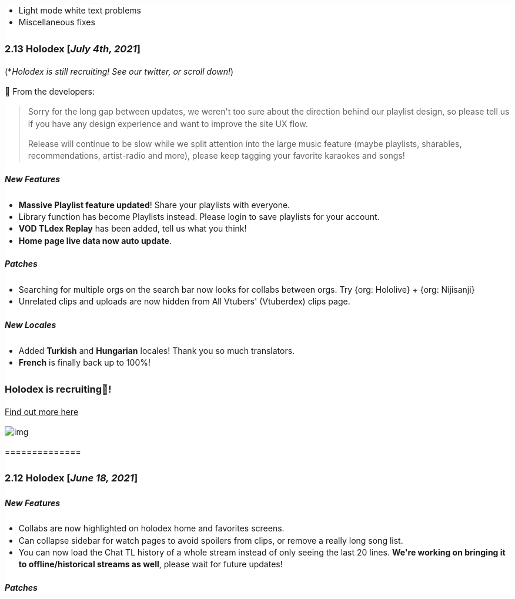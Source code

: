 - Light mode white text problems
- Miscellaneous fixes

### 2.13 Holodex [*July 4th, 2021*]

(\*_Holodex is still recruiting! See our twitter, or scroll down!_)

💬 From the developers:

> Sorry for the long gap between updates, we weren't too sure about the direction behind our playlist design, so please tell us if you have any design experience and want to improve the site UX flow.
>
> Release will continue to be slow while we split attention into the large music feature (maybe playlists, sharables, recommendations, artist-radio and more), please keep tagging your favorite karaokes and songs!

##### New Features

- **Massive Playlist feature updated**! Share your playlists with everyone.
- Library function has become Playlists instead. Please login to save playlists for your account.
- **VOD TLdex Replay** has been added, tell us what you think!
- **Home page live data now auto update**.

##### Patches

- Searching for multiple orgs on the search bar now looks for collabs between orgs. Try {org: Hololive} + {org: Nijisanji}
- Unrelated clips and uploads are now hidden from All Vtubers' (Vtuberdex) clips page.

##### New Locales

- Added **Turkish** and **Hungarian** locales! Thank you so much translators.
- **French** is finally back up to 100%!

### Holodex is recruiting📣!

[Find out more here](https://twitter.com/holodex/status/1405637847831302144)

![img](https://raw.githubusercontent.com/RiceCakess/Holodex/dev/docs/holodex%20roles.png)

==============

### 2.12 Holodex [*June 18, 2021*]

##### New Features

- Collabs are now highlighted on holodex home and favorites screens.
- Can collapse sidebar for watch pages to avoid spoilers from clips, or remove a really long song list.
- You can now load the Chat TL history of a whole stream instead of only seeing the last 20 lines. **We're working on bringing it to offline/historical streams as well**, please wait for future updates!

##### Patches
